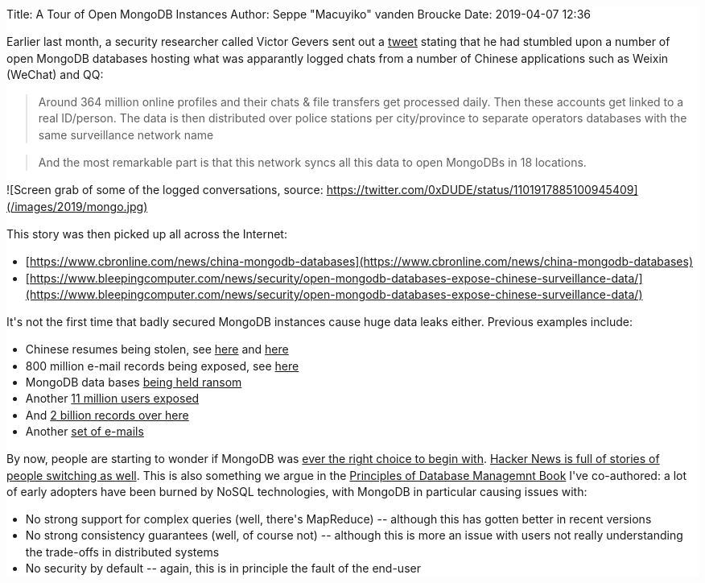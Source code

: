 Title: A Tour of Open MongoDB Instances
Author: Seppe "Macuyiko" vanden Broucke
Date: 2019-04-07 12:36

Earlier last month, a security researcher called Victor Gevers sent out a [tweet](https://twitter.com/0xDUDE/status/1101917885100945409) stating that he had stumbled upon a number of open MongoDB databases hosting what was apparantly logged chats from a number of Chinese applications such as Weixin (WeChat) and QQ:

> Around 364 million online profiles and their chats & file transfers get processed daily. Then these accounts get linked to a real ID/person. The data is then distributed over police stations per city/province to separate operators databases with the same surveillance network name

> And the most remarkable part is that this network syncs all this data to open MongoDBs in 18 locations.

![Screen grab of some of the logged conversations, source: https://twitter.com/0xDUDE/status/1101917885100945409](/images/2019/mongo.jpg)

This story was then picked up all across the Internet:

- [https://www.cbronline.com/news/china-mongodb-databases](https://www.cbronline.com/news/china-mongodb-databases)
- [https://www.bleepingcomputer.com/news/security/open-mongodb-databases-expose-chinese-surveillance-data/](https://www.bleepingcomputer.com/news/security/open-mongodb-databases-expose-chinese-surveillance-data/)

It's not the first time that badly secured MongoDB instances cause huge data leaks either. Previous examples include:

- Chinese resumes being stolen, see [here](https://www.zdnet.com/article/chinese-companies-have-leaked-over-590-million-resumes-via-open-databases/) and [here](https://thenextweb.com/security/2019/01/11/200-million-chinese-resumes-leak-in-huge-database-breach/)
- 800 million e-mail records being exposed, see [here](https://www.bleepingcomputer.com/news/security/insecure-database-leads-to-over-800-million-records-data-breach/)
- MongoDB data bases [being held ransom](https://www.zdnet.com/article/mongodb-databases-still-being-held-for-ransom-two-years-after-attacks-started/)
- Another [11 million users exposed](https://www.zdnet.com/article/mongodb-server-leaks-11-million-user-records-from-e-marketing-service/)
- And [2 billion records over here](https://www.forbes.com/sites/daveywinder/2019/03/10/2-billion-unencrypted-records-leaked-in-marketing-data-breach-what-happened-and-what-to-do-next/#7c450bda6b0d)
- Another [set of e-mails](https://nakedsecurity.sophos.com/2018/09/19/here-we-mongo-again-millions-of-records-exposed-by-insecure-database/)

By now, people are starting to wonder if MongoDB was [ever the right choice to begin with](https://nakedsecurity.sophos.com/2018/09/19/here-we-mongo-again-millions-of-records-exposed-by-insecure-database/). [Hacker News is full of stories of people switching as well](https://hn.algolia.com/?query=mongodb&sort=byPopularity&prefix&page=0&dateRange=all&type=story). This is also something we argue in the [Principles of Database Managemnt Book](http://www.pdbmbook.com/) I've co-authored: a lot of early adopters have been burned by NoSQL technologies, with MongoDB in particular causing issues with:

- No strong support for complex queries (well, there's MapReduce) -- although this has gotten better in recent versions
- No strong consistency guarantees (well, of course not) -- although this is more an issue with users not really understanding the trade-offs in distributed systems
- No security by default -- again, this is in principle the fault of the end-user
